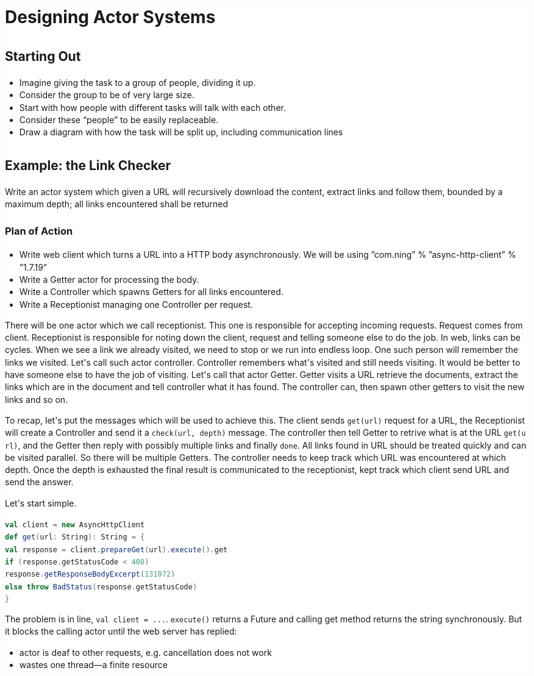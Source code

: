 # Designing Actor Systems

## Starting Out

- Imagine giving the task to a group of people, dividing it up.
- Consider the group to be of very large size.
- Start with how people with different tasks will talk with each other.
- Consider these “people” to be easily replaceable.
- Draw a diagram with how the task will be split up, including communication lines

## Example: the Link Checker

Write an actor system which given a URL will recursively download the
content, extract links and follow them, bounded by a maximum depth; all links encountered shall be returned

### Plan of Action
* Write web client which turns a URL into a HTTP body asynchronously. We will be using ”com.ning” % ”async-http-client” % ”1.7.19”
* Write a Getter actor for processing the body.
* Write a Controller which spawns Getters for all links encountered.
* Write a Receptionist managing one Controller per request.


There will be one actor which we call receptionist. This one is responsible for accepting incoming requests. Request comes from client. Receptionist is responsible for noting down the client, request and telling someone else to do the job. In web, links can be cycles. When we see a link we already visited, we need to stop or we run into endless loop. One such person will remember the links we visited. Let's call such actor controller. Controller remembers what's visited and still needs visiting. It would be better to have someone else to have the job of visiting. Let's call that actor Getter. Getter visits a URL retrieve the documents, extract the links which are in the document and tell controller what it has found. The controller can, then spawn other getters to visit the new links and so on. 

To recap, let's put the messages which will be used to achieve this.  The client sends `get(url)` request for a URL, the Receptionist will create a Controller and send it a `check(url, depth)` message. The controller then tell Getter to retrive what is at the URL `get(url)`, and the Getter then reply with possibly multiple links and finally `done`. All links found in URL should be treated quickly and can be visited parallel. So there will be multiple Getters. The controller needs to keep track which URL was encountered at which depth. Once the depth is exhausted the final result is communicated to the receptionist, kept track which client send URL and send the answer. 

Let's start simple.
```scala
val client = new AsyncHttpClient
def get(url: String): String = {
val response = client.prepareGet(url).execute().get
if (response.getStatusCode < 400)
response.getResponseBodyExcerpt(131072)
else throw BadStatus(response.getStatusCode)
}
```
The problem is in line, `val client = ...`. `execute()` returns a Future and calling get method returns the string synchronously. But it
blocks the calling actor until the web server has replied:
* actor is deaf to other requests, e.g. cancellation does not work
* wastes one thread—a finite resource

